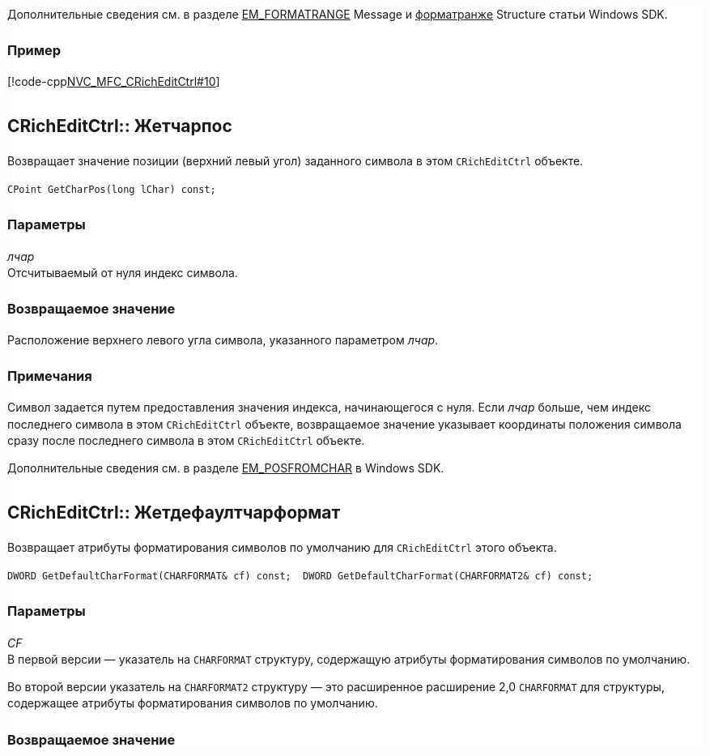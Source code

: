 Дополнительные сведения см. в разделе [EM_FORMATRANGE](/windows/desktop/Controls/em-formatrange) Message и [форматранже](/windows/desktop/api/richedit/ns-richedit-formatrange) Structure статьи Windows SDK.

### <a name="example"></a>Пример

[!code-cpp[NVC_MFC_CRichEditCtrl#10](../../mfc/reference/codesnippet/cpp/cricheditctrl-class_10.cpp)]

##  <a name="getcharpos"></a>CRichEditCtrl:: Жетчарпос

Возвращает значение позиции (верхний левый угол) заданного символа в этом `CRichEditCtrl` объекте.

```
CPoint GetCharPos(long lChar) const;
```

### <a name="parameters"></a>Параметры

*лчар*<br/>
Отсчитываемый от нуля индекс символа.

### <a name="return-value"></a>Возвращаемое значение

Расположение верхнего левого угла символа, указанного параметром *лчар*.

### <a name="remarks"></a>Примечания

Символ задается путем предоставления значения индекса, начинающегося с нуля. Если *лчар* больше, чем индекс последнего символа в этом `CRichEditCtrl` объекте, возвращаемое значение указывает координаты положения символа сразу после последнего символа в этом `CRichEditCtrl` объекте.

Дополнительные сведения см. в разделе [EM_POSFROMCHAR](/windows/desktop/Controls/em-posfromchar) в Windows SDK.

##  <a name="getdefaultcharformat"></a>CRichEditCtrl:: Жетдефаултчарформат

Возвращает атрибуты форматирования символов по умолчанию для `CRichEditCtrl` этого объекта.

```
DWORD GetDefaultCharFormat(CHARFORMAT& cf) const;  DWORD GetDefaultCharFormat(CHARFORMAT2& cf) const;
```

### <a name="parameters"></a>Параметры

*CF*<br/>
В первой версии — указатель на `CHARFORMAT` структуру, содержащую атрибуты форматирования символов по умолчанию.

Во второй версии указатель на `CHARFORMAT2` структуру — это расширенное расширение 2,0 `CHARFORMAT` для структуры, содержащее атрибуты форматирования символов по умолчанию.

### <a name="return-value"></a>Возвращаемое значение
